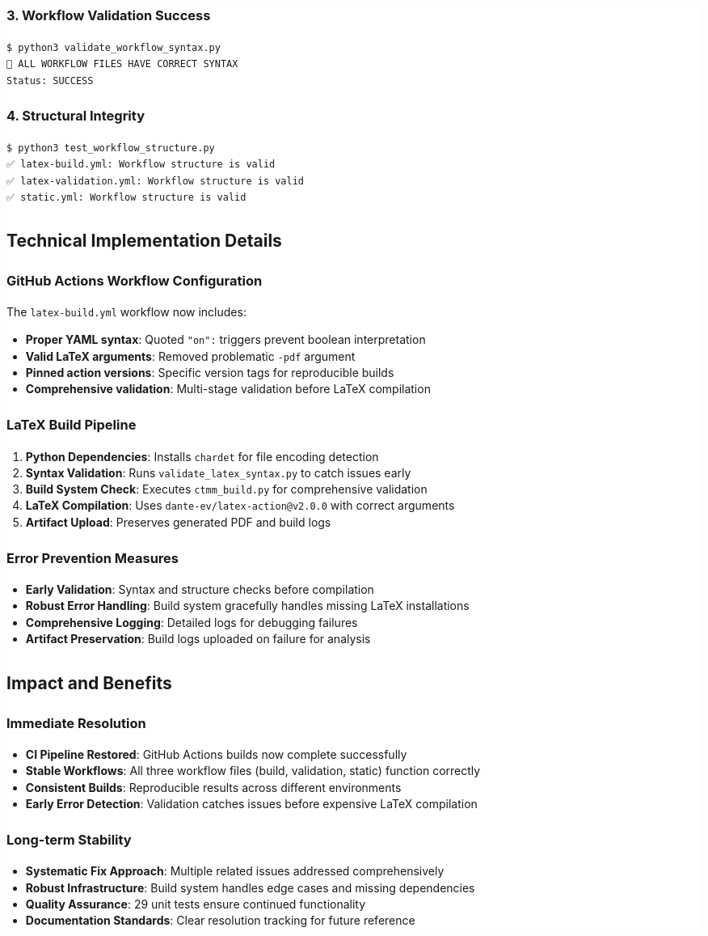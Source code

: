 ### 3. Workflow Validation Success
```bash
$ python3 validate_workflow_syntax.py
🎉 ALL WORKFLOW FILES HAVE CORRECT SYNTAX
Status: SUCCESS
```

### 4. Structural Integrity
```bash
$ python3 test_workflow_structure.py
✅ latex-build.yml: Workflow structure is valid
✅ latex-validation.yml: Workflow structure is valid  
✅ static.yml: Workflow structure is valid
```

## Technical Implementation Details

### GitHub Actions Workflow Configuration
The `latex-build.yml` workflow now includes:
- **Proper YAML syntax**: Quoted `"on":` triggers prevent boolean interpretation
- **Valid LaTeX arguments**: Removed problematic `-pdf` argument
- **Pinned action versions**: Specific version tags for reproducible builds
- **Comprehensive validation**: Multi-stage validation before LaTeX compilation

### LaTeX Build Pipeline
1. **Python Dependencies**: Installs `chardet` for file encoding detection
2. **Syntax Validation**: Runs `validate_latex_syntax.py` to catch issues early
3. **Build System Check**: Executes `ctmm_build.py` for comprehensive validation
4. **LaTeX Compilation**: Uses `dante-ev/latex-action@v2.0.0` with correct arguments
5. **Artifact Upload**: Preserves generated PDF and build logs

### Error Prevention Measures
- **Early Validation**: Syntax and structure checks before compilation
- **Robust Error Handling**: Build system gracefully handles missing LaTeX installations
- **Comprehensive Logging**: Detailed logs for debugging failures
- **Artifact Preservation**: Build logs uploaded on failure for analysis

## Impact and Benefits

### Immediate Resolution
- **CI Pipeline Restored**: GitHub Actions builds now complete successfully
- **Stable Workflows**: All three workflow files (build, validation, static) function correctly
- **Consistent Builds**: Reproducible results across different environments
- **Early Error Detection**: Validation catches issues before expensive LaTeX compilation

### Long-term Stability
- **Systematic Fix Approach**: Multiple related issues addressed comprehensively
- **Robust Infrastructure**: Build system handles edge cases and missing dependencies
- **Quality Assurance**: 29 unit tests ensure continued functionality
- **Documentation Standards**: Clear resolution tracking for future reference
